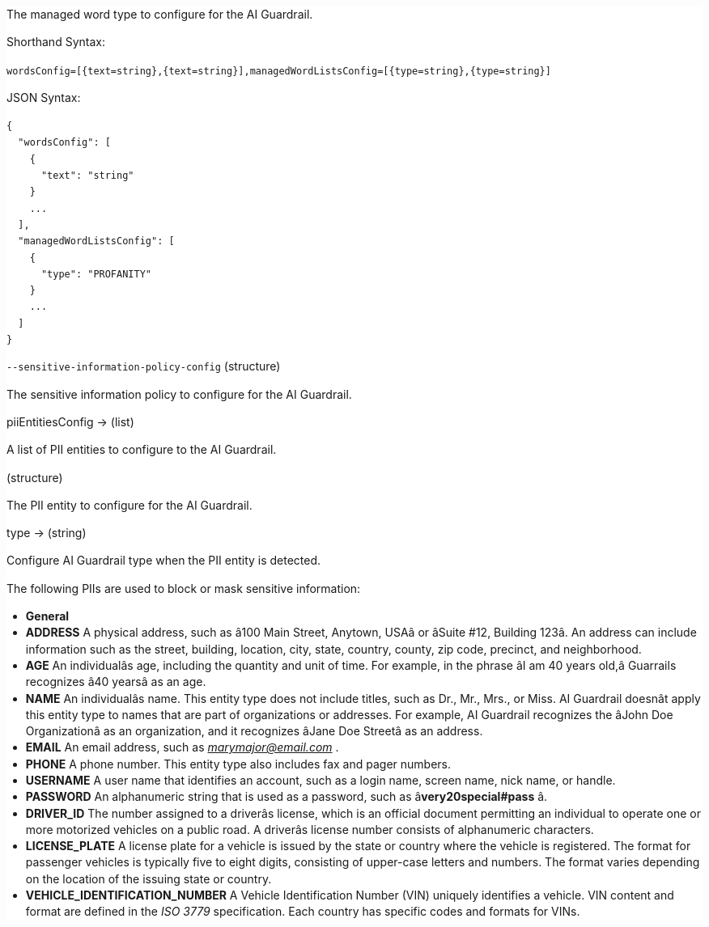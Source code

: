 The managed word type to configure for the AI Guardrail.

Shorthand Syntax:

```
wordsConfig=[{text=string},{text=string}],managedWordListsConfig=[{type=string},{type=string}]
```

JSON Syntax:

```
{
  "wordsConfig": [
    {
      "text": "string"
    }
    ...
  ],
  "managedWordListsConfig": [
    {
      "type": "PROFANITY"
    }
    ...
  ]
}
```

`--sensitive-information-policy-config` (structure)

The sensitive information policy to configure for the AI Guardrail.

piiEntitiesConfig -> (list)

A list of PII entities to configure to the AI Guardrail.

(structure)

The PII entity to configure for the AI Guardrail.

type -> (string)

Configure AI Guardrail type when the PII entity is detected.

The following PIIs are used to block or mask sensitive information:

- **General**
- **ADDRESS**   A physical address, such as â100 Main Street, Anytown, USAâ or âSuite #12, Building 123â. An address can include information such as the street, building, location, city, state, country, county, zip code, precinct, and neighborhood.
- **AGE**   An individualâs age, including the quantity and unit of time. For example, in the phrase âI am 40 years old,â Guarrails recognizes â40 yearsâ as an age.
- **NAME**   An individualâs name. This entity type does not include titles, such as Dr., Mr., Mrs., or Miss. AI Guardrail doesnât apply this entity type to names that are part of organizations or addresses. For example, AI Guardrail recognizes the âJohn Doe Organizationâ as an organization, and it recognizes âJane Doe Streetâ as an address.
- **EMAIL**   An email address, such as *marymajor@email.com* .
- **PHONE**   A phone number. This entity type also includes fax and pager numbers.
- **USERNAME**   A user name that identifies an account, such as a login name, screen name, nick name, or handle.
- **PASSWORD**   An alphanumeric string that is used as a password, such as â**very20special#pass** â.
- **DRIVER_ID**   The number assigned to a driverâs license, which is an official document permitting an individual to operate one or more motorized vehicles on a public road. A driverâs license number consists of alphanumeric characters.
- **LICENSE_PLATE**   A license plate for a vehicle is issued by the state or country where the vehicle is registered. The format for passenger vehicles is typically five to eight digits, consisting of upper-case letters and numbers. The format varies depending on the location of the issuing state or country.
- **VEHICLE_IDENTIFICATION_NUMBER**   A Vehicle Identification Number (VIN) uniquely identifies a vehicle. VIN content and format are defined in the *ISO 3779* specification. Each country has specific codes and formats for VINs.